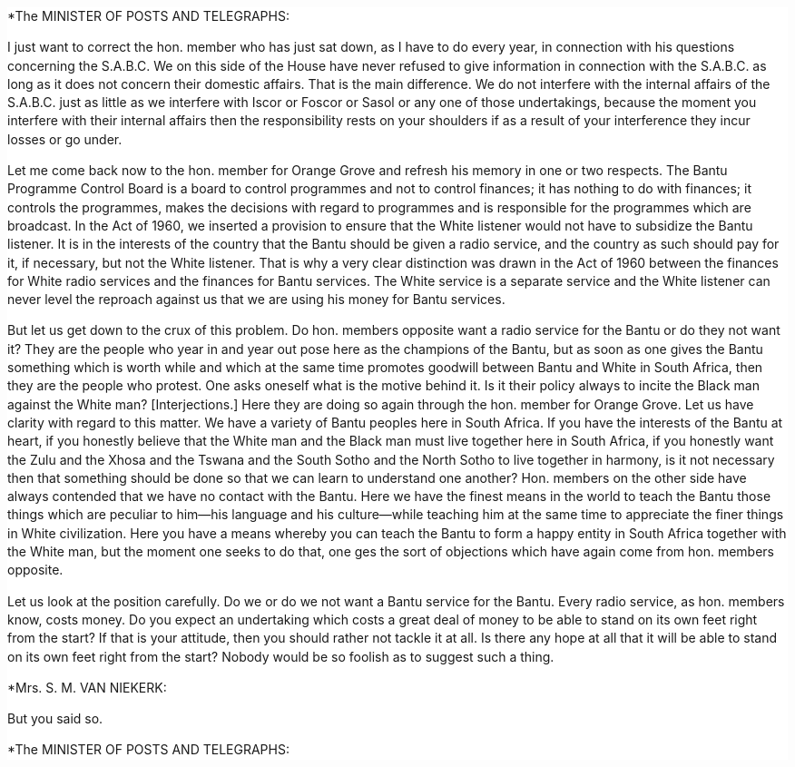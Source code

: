 </speech>

<speech by="#minister_of_posts_and_telegraphs">

<from>*The <person refersTo="hansard_za">MINISTER OF POSTS AND TELEGRAPHS</person>:</from>

<p>I just want to correct the hon. member who has just sat down, as I have to do every year, in connection with his questions concerning the S.A.B.C. We on this side of the House have never refused to give information in connection with the S.A.B.C. as long as it does not concern their domestic affairs. That is the main difference. We do not interfere with the internal affairs of the S.A.B.C. just as little as we interfere with Iscor or Foscor or Sasol or any one of those undertakings, because the moment you interfere with their internal affairs then the responsibility rests on your shoulders if as a result of your interference they incur losses or go under.</p>

<p>Let me come back now to the hon. member for Orange Grove and refresh his memory in one or two respects. The Bantu Programme Control Board is a board to control programmes and not to control finances; it has nothing to do with finances; it controls the programmes, makes the decisions with regard to programmes and is responsible for the programmes which are broadcast. In the Act of 1960, we inserted a provision to ensure that the White listener would not have to subsidize the Bantu listener. It is in the interests of the country that the Bantu should be given a radio service, and the country as such should pay for it, if necessary, but not the White listener. That is why a very clear distinction was drawn in the Act of 1960 between the finances for White radio services and the finances for Bantu services. The White service is a separate service and the White listener can never level the reproach against us that we are using his money for Bantu services.</p>

<p>But let us get down to the crux of this problem. Do hon. members opposite want a radio service for the Bantu or do they not want it? They are the people who year in and year out pose here as the champions of the Bantu, but as soon as one gives the Bantu something which is worth while and which at the same time promotes goodwill between Bantu and White in South Africa, then they are the people who protest. One asks oneself what is the motive behind it. Is it their policy always to incite the Black man against the White man? [Interjections.] Here they are doing so again through the hon. member for Orange Grove. Let us have clarity with regard to this matter. We have a variety of Bantu peoples here in South Africa. If you have the interests of the Bantu at heart, if you honestly believe that the White man and the Black man must live together here in South Africa, if you honestly want the Zulu and the Xhosa and the Tswana and the South Sotho and the North Sotho to live together in harmony, is it not necessary then that something should be done so that we can learn to understand one another? Hon. members on the other side have always contended that we have no contact with the Bantu. Here we have the finest means in the world to teach the Bantu those things which are peculiar to him&#x2014;his language and his culture&#x2014;while teaching him at the same time to appreciate the finer things in White civilization. Here you have a means whereby you can teach the Bantu to form a happy entity in South Africa together with the White man, but the moment one seeks to do that, one ges the sort of objections which have again come from hon. members opposite.</p>

<p>Let us look at the position carefully. Do we or do we not want a Bantu service for the Bantu. Every radio service, as hon. members know, costs money. Do you expect an undertaking which costs a great deal of money to be able to stand on its own feet right from the start? If that is your attitude, then you should rather not tackle it at all. Is there any hope at all that it will be able to stand on its own feet right from the start? Nobody would be so foolish as to suggest such a thing.</p>

</speech>

<speech by="#van_niekerk">

<from>*Mrs. <person refersTo="hansard_za">S. M. VAN NIEKERK</person>:</from>

<p>But you said so.</p>

</speech>

<speech by="#minister_of_posts_and_telegraphs">

<from>*The <person refersTo="hansard_za">MINISTER OF POSTS AND TELEGRAPHS</person>:</from>

